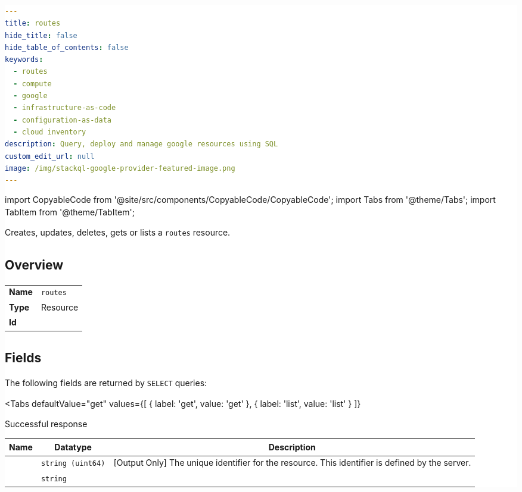 ```yaml
--- 
title: routes
hide_title: false
hide_table_of_contents: false
keywords:
  - routes
  - compute
  - google
  - infrastructure-as-code
  - configuration-as-data
  - cloud inventory
description: Query, deploy and manage google resources using SQL
custom_edit_url: null
image: /img/stackql-google-provider-featured-image.png
---
```


import CopyableCode from '@site/src/components/CopyableCode/CopyableCode';
import Tabs from '@theme/Tabs';
import TabItem from '@theme/TabItem';

Creates, updates, deletes, gets or lists a <code>routes</code> resource.

## Overview
<table><tbody>
<tr><td><b>Name</b></td><td><code>routes</code></td></tr>
<tr><td><b>Type</b></td><td>Resource</td></tr>
<tr><td><b>Id</b></td><td><CopyableCode code="google.compute.routes" /></td></tr>
</tbody></table>

## Fields

The following fields are returned by `SELECT` queries:

<Tabs
    defaultValue="get"
    values={[
        { label: 'get', value: 'get' },
        { label: 'list', value: 'list' }
    ]}
>
<TabItem value="get">

Successful response

<table>
<thead>
    <tr>
    <th>Name</th>
    <th>Datatype</th>
    <th>Description</th>
    </tr>
</thead>
<tbody>
<tr>
    <td><CopyableCode code="id" /></td>
    <td><code>string (uint64)</code></td>
    <td>[Output Only] The unique identifier for the resource. This identifier is defined by the server.</td>
</tr>
<tr>
    <td><CopyableCode code="name" /></td>
    <td><code>string</code></td>